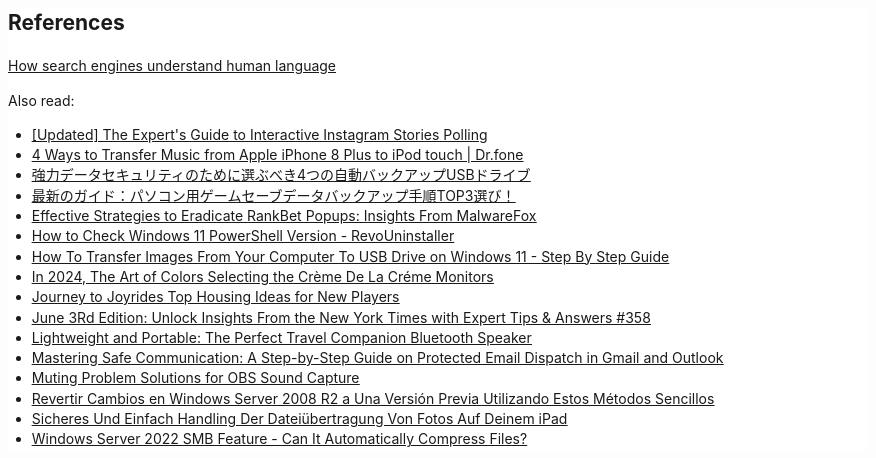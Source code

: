 
## References

[How search engines understand human language](https://tools.techidaily.com/link-assistant/products/)

<ins class="adsbygoogle"
     style="display:block"
     data-ad-format="autorelaxed"
     data-ad-client="ca-pub-7571918770474297"
     data-ad-slot="1223367746"></ins>

<ins class="adsbygoogle"
     style="display:block"
     data-ad-client="ca-pub-7571918770474297"
     data-ad-slot="8358498916"
     data-ad-format="auto"
     data-full-width-responsive="true"></ins>

<span class="atpl-alsoreadstyle">Also read:</span>
<div><ul>
<li><a href="https://instagram-video-recordings.techidaily.com/updated-the-experts-guide-to-interactive-instagram-stories-polling/"><u>[Updated] The Expert's Guide to Interactive Instagram Stories Polling</u></a></li>
<li><a href="https://iphone-transfer.techidaily.com/4-ways-to-transfer-music-from-apple-iphone-8-plus-to-ipod-touch-drfone-by-drfone-transfer-from-ios/"><u>4 Ways to Transfer Music from Apple iPhone 8 Plus to iPod touch | Dr.fone</u></a></li>
<li><a href="https://win-deluxe.techidaily.com/4usb/"><u>強力データセキュリティのために選ぶべき4つの自動バックアップUSBドライブ</u></a></li>
<li><a href="https://win-deluxe.techidaily.com/1728488172611-top3/"><u>最新のガイド：パソコン用ゲームセーブデータバックアップ手順TOP3選び！</u></a></li>
<li><a href="https://win-deluxe.techidaily.com/effective-strategies-to-eradicate-rankbet-popups-insights-from-malwarefox/"><u>Effective Strategies to Eradicate RankBet Popups: Insights From MalwareFox</u></a></li>
<li><a href="https://win-forum.techidaily.com/how-to-check-windows-11-powershell-version-revouninstaller/"><u>How to Check Windows 11 PowerShell Version - RevoUninstaller</u></a></li>
<li><a href="https://win-deluxe.techidaily.com/how-to-transfer-images-from-your-computer-to-usb-drive-on-windows-11-step-by-step-guide/"><u>How To Transfer Images From Your Computer To USB Drive on Windows 11 - Step By Step Guide</u></a></li>
<li><a href="https://article-posts.techidaily.com/in-2024-the-art-of-colors-selecting-the-creme-de-la-creme-monitors/"><u>In 2024, The Art of Colors Selecting the Crème De La Créme Monitors</u></a></li>
<li><a href="https://screen-activity-recording.techidaily.com/journey-to-joyrides-top-housing-ideas-for-new-players/"><u>Journey to Joyrides Top Housing Ideas for New Players</u></a></li>
<li><a href="https://blog-min.techidaily.com/june-3rd-edition-unlock-insights-from-the-new-york-times-with-expert-tips-and-answers-358/"><u>June 3Rd Edition: Unlock Insights From the New York Times with Expert Tips & Answers #358</u></a></li>
<li><a href="https://some-guidance.techidaily.com/lightweight-and-portable-the-perfect-travel-companion-bluetooth-speaker/"><u>Lightweight and Portable: The Perfect Travel Companion Bluetooth Speaker</u></a></li>
<li><a href="https://win-deluxe.techidaily.com/mastering-safe-communication-a-step-by-step-guide-on-protected-email-dispatch-in-gmail-and-outlook/"><u>Mastering Safe Communication: A Step-by-Step Guide on Protected Email Dispatch in Gmail and Outlook</u></a></li>
<li><a href="https://video-screen-grab.techidaily.com/muting-problem-solutions-for-obs-sound-capture/"><u>Muting Problem Solutions for OBS Sound Capture</u></a></li>
<li><a href="https://win-bits.techidaily.com/revertir-cambios-en-windows-server-2008-r2-a-una-version-previa-utilizando-estos-metodos-sencillos/"><u>Revertir Cambios en Windows Server 2008 R2 a Una Versión Previa Utilizando Estos Métodos Sencillos</u></a></li>
<li><a href="https://win-deluxe.techidaily.com/sicheres-und-einfach-handling-der-dateiubertragung-von-fotos-auf-deinem-ipad/"><u>Sicheres Und Einfach Handling Der Dateiübertragung Von Fotos Auf Deinem iPad</u></a></li>
<li><a href="https://win-deluxe.techidaily.com/windows-server-2022-smb-feature-can-it-automatically-compress-files/"><u>Windows Server 2022 SMB Feature - Can It Automatically Compress Files?</u></a></li>
</ul></div>